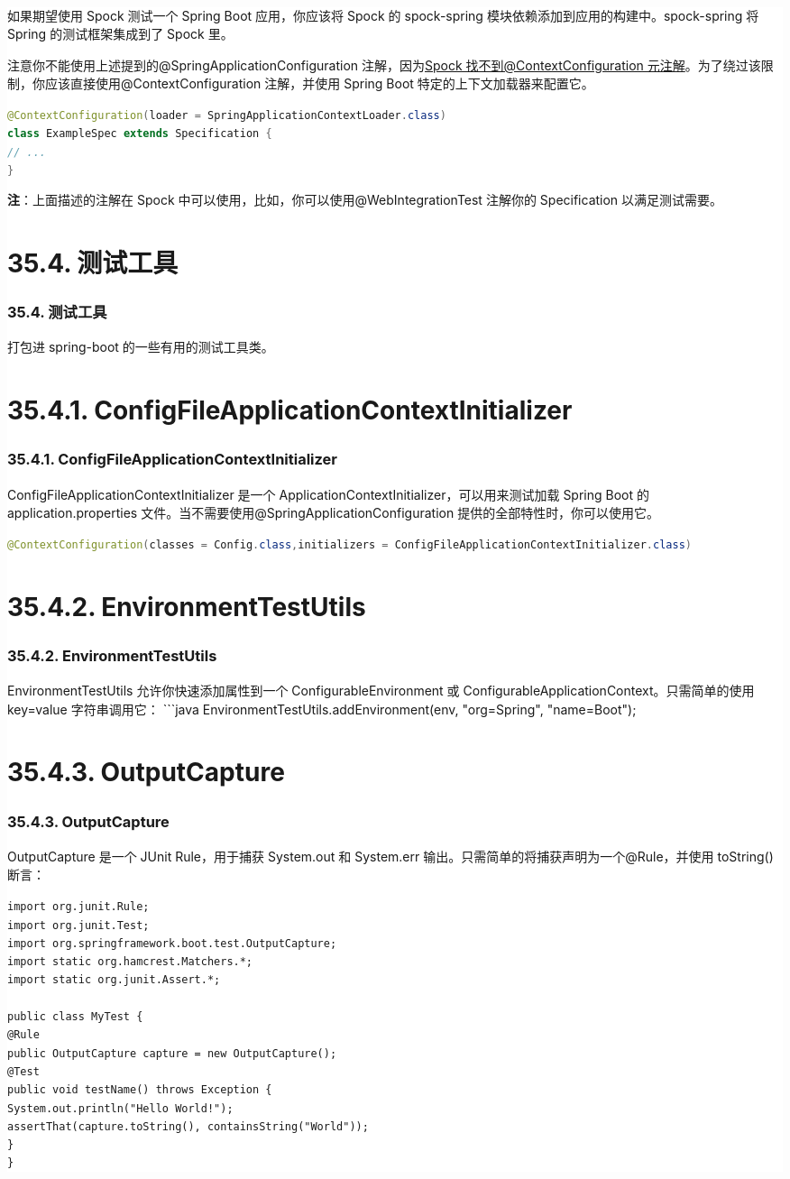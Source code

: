 如果期望使用 Spock 测试一个 Spring Boot 应用，你应该将 Spock 的 spock-spring 模块依赖添加到应用的构建中。spock-spring 将 Spring 的测试框架集成到了 Spock 里。

注意你不能使用上述提到的@SpringApplicationConfiguration 注解，因为[Spock 找不到@ContextConfiguration 元注解](https://code.google.com/p/spock/issues/detail?id=349)。为了绕过该限制，你应该直接使用@ContextConfiguration 注解，并使用 Spring Boot 特定的上下文加载器来配置它。

```java
@ContextConfiguration(loader = SpringApplicationContextLoader.class)
class ExampleSpec extends Specification {
// ...
} 
```

**注**：上面描述的注解在 Spock 中可以使用，比如，你可以使用@WebIntegrationTest 注解你的 Specification 以满足测试需要。

# 35.4\. 测试工具

### 35.4\. 测试工具

打包进 spring-boot 的一些有用的测试工具类。

# 35.4.1\. ConfigFileApplicationContextInitializer

### 35.4.1\. ConfigFileApplicationContextInitializer

ConfigFileApplicationContextInitializer 是一个 ApplicationContextInitializer，可以用来测试加载 Spring Boot 的 application.properties 文件。当不需要使用@SpringApplicationConfiguration 提供的全部特性时，你可以使用它。

```java
@ContextConfiguration(classes = Config.class,initializers = ConfigFileApplicationContextInitializer.class) 
```

# 35.4.2\. EnvironmentTestUtils

### 35.4.2\. EnvironmentTestUtils

EnvironmentTestUtils 允许你快速添加属性到一个 ConfigurableEnvironment 或 ConfigurableApplicationContext。只需简单的使用 key=value 字符串调用它： ```java EnvironmentTestUtils.addEnvironment(env, "org=Spring", "name=Boot");

# 35.4.3\. OutputCapture

### 35.4.3\. OutputCapture

OutputCapture 是一个 JUnit Rule，用于捕获 System.out 和 System.err 输出。只需简单的将捕获声明为一个@Rule，并使用 toString()断言：

```
import org.junit.Rule;
import org.junit.Test;
import org.springframework.boot.test.OutputCapture;
import static org.hamcrest.Matchers.*;
import static org.junit.Assert.*;

public class MyTest {
@Rule
public OutputCapture capture = new OutputCapture();
@Test
public void testName() throws Exception {
System.out.println("Hello World!");
assertThat(capture.toString(), containsString("World"));
}
} 
```